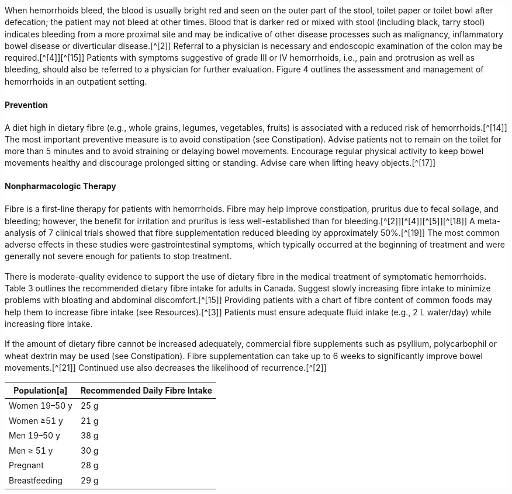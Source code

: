 When hemorrhoids bleed, the blood is usually bright red and seen on the outer part of the stool, toilet paper or toilet bowl after defecation; the patient may not bleed at other times. Blood that is darker red or mixed with stool (including black, tarry stool) indicates bleeding from a more proximal site and may be indicative of other disease processes such as malignancy, inflammatory bowel disease or diverticular disease.​[^[2]] Referral to a physician is necessary and endoscopic examination of the colon may be required.​[^[4]]​[^[15]] Patients with symptoms suggestive of grade III or IV hemorrhoids, i.e., pain and protrusion as well as bleeding, should also be referred to a physician for further evaluation. Figure 4 outlines the assessment and management of hemorrhoids in an outpatient setting.

#### Prevention

A diet high in dietary fibre (e.g., whole grains, legumes, vegetables, fruits) is associated with a reduced risk of hemorrhoids.​[^[14]] The most important preventive measure is to avoid constipation (see Constipation). Advise patients not to remain on the toilet for more than 5 minutes and to avoid straining or delaying bowel movements. Encourage regular physical activity to keep bowel movements healthy and discourage prolonged sitting or standing. Advise care when lifting heavy objects.​[^[17]]

#### Nonpharmacologic Therapy

Fibre is a first-line therapy for patients with hemorrhoids. Fibre may help improve constipation, pruritus due to fecal soilage, and bleeding; however, the benefit for irritation and pruritus is less well-established than for bleeding.​[^[2]]​[^[4]]​[^[5]]​[^[18]] A meta-analysis of 7 clinical trials showed that fibre supplementation reduced bleeding by approximately 50%.​[^[19]] The most common adverse effects in these studies were gastrointestinal symptoms, which typically occurred at the beginning of treatment and were generally not severe enough for patients to stop treatment.

There is moderate-quality evidence to support the use of dietary fibre in the medical treatment of symptomatic hemorrhoids. Table 3 outlines the recommended dietary fibre intake for adults in Canada. Suggest slowly increasing fibre intake to minimize problems with bloating and abdominal discomfort.​[^[15]] Providing patients with a chart of fibre content of common foods may help them to increase fibre intake (see Resources).​[^[3]] Patients must ensure adequate fluid intake (e.g., 2 L water/day) while increasing fibre intake.

If the amount of dietary fibre cannot be increased adequately, commercial fibre supplements such as psyllium, polycarbophil or wheat dextrin may be used (see Constipation). Fibre supplementation can take up to 6 weeks to significantly improve bowel movements.​[^[21]] Continued use also decreases the likelihood of recurrence.​[^[2]]

| Population​[a] | Recommended Daily Fibre Intake |
| --- | --- |
| Women 19–50 y | 25 g |
| Women ≥51 y | 21 g |
| Men 19–50 y | 38 g |
| Men ≥ 51 y | 30 g |
| Pregnant | 28 g |
| Breastfeeding | 29 g |

